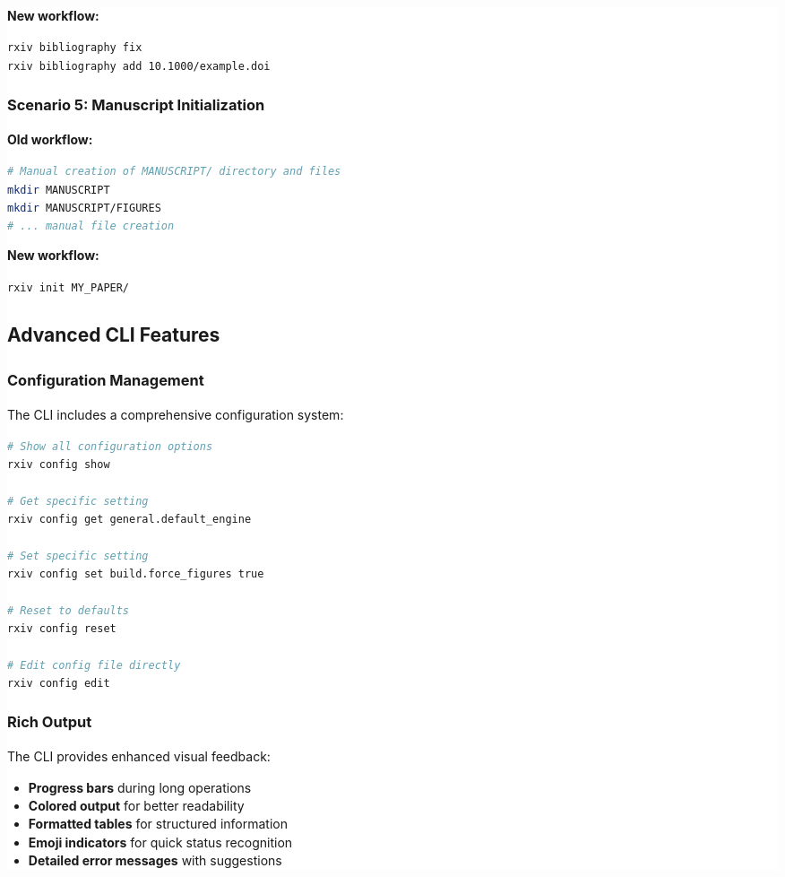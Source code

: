 **New workflow:**
```bash
rxiv bibliography fix
rxiv bibliography add 10.1000/example.doi
```

### Scenario 5: Manuscript Initialization

**Old workflow:**
```bash
# Manual creation of MANUSCRIPT/ directory and files
mkdir MANUSCRIPT
mkdir MANUSCRIPT/FIGURES
# ... manual file creation
```

**New workflow:**
```bash
rxiv init MY_PAPER/
```

## Advanced CLI Features

### Configuration Management

The CLI includes a comprehensive configuration system:

```bash
# Show all configuration options
rxiv config show

# Get specific setting
rxiv config get general.default_engine

# Set specific setting
rxiv config set build.force_figures true

# Reset to defaults
rxiv config reset

# Edit config file directly
rxiv config edit
```

### Rich Output

The CLI provides enhanced visual feedback:

- **Progress bars** during long operations
- **Colored output** for better readability
- **Formatted tables** for structured information
- **Emoji indicators** for quick status recognition
- **Detailed error messages** with suggestions
